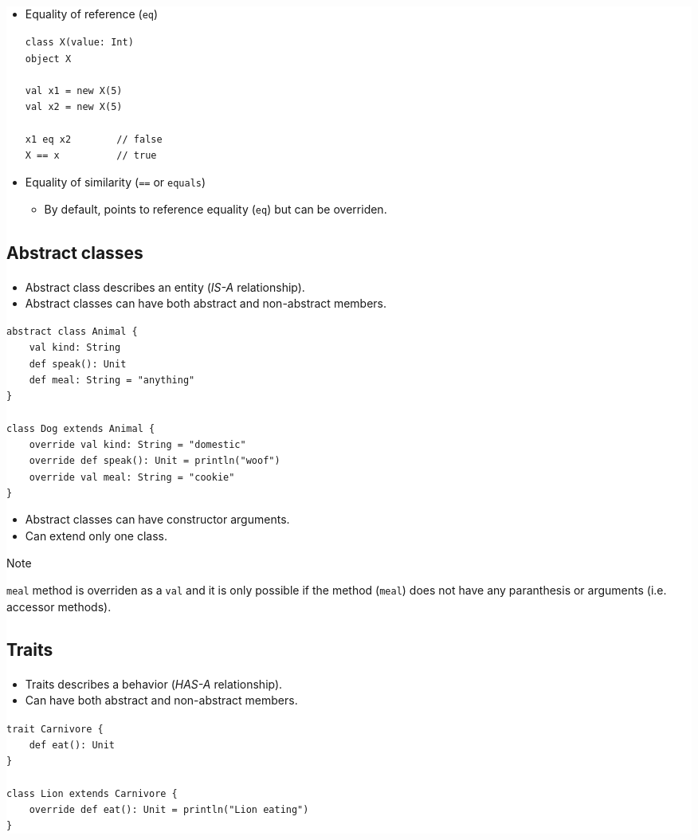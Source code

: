 - Equality of reference (`eq`)
    ```
    class X(value: Int)
    object X

    val x1 = new X(5)
    val x2 = new X(5)

    x1 eq x2        // false
    X == x          // true
    ```

- Equality of similarity (`==` or `equals`)
    - By default, points to reference equality (`eq`) but can be overriden. 

## Abstract classes

- Abstract class describes an entity (_IS-A_ relationship).
- Abstract classes can have both abstract and non-abstract members.
```
abstract class Animal {
    val kind: String
    def speak(): Unit
    def meal: String = "anything"
}

class Dog extends Animal {
    override val kind: String = "domestic"
    override def speak(): Unit = println("woof")
    override val meal: String = "cookie"
}
```

- Abstract classes can have constructor arguments.
- Can extend only one class.

> [!NOTE]
> `meal` method is overriden as a `val` and it is only possible if the method (`meal`) does not have any paranthesis or arguments (i.e. accessor methods). 

## Traits

- Traits describes a behavior (_HAS-A_ relationship).
- Can have both abstract and non-abstract members.
```
trait Carnivore {
    def eat(): Unit
}

class Lion extends Carnivore {
    override def eat(): Unit = println("Lion eating")
}
```
